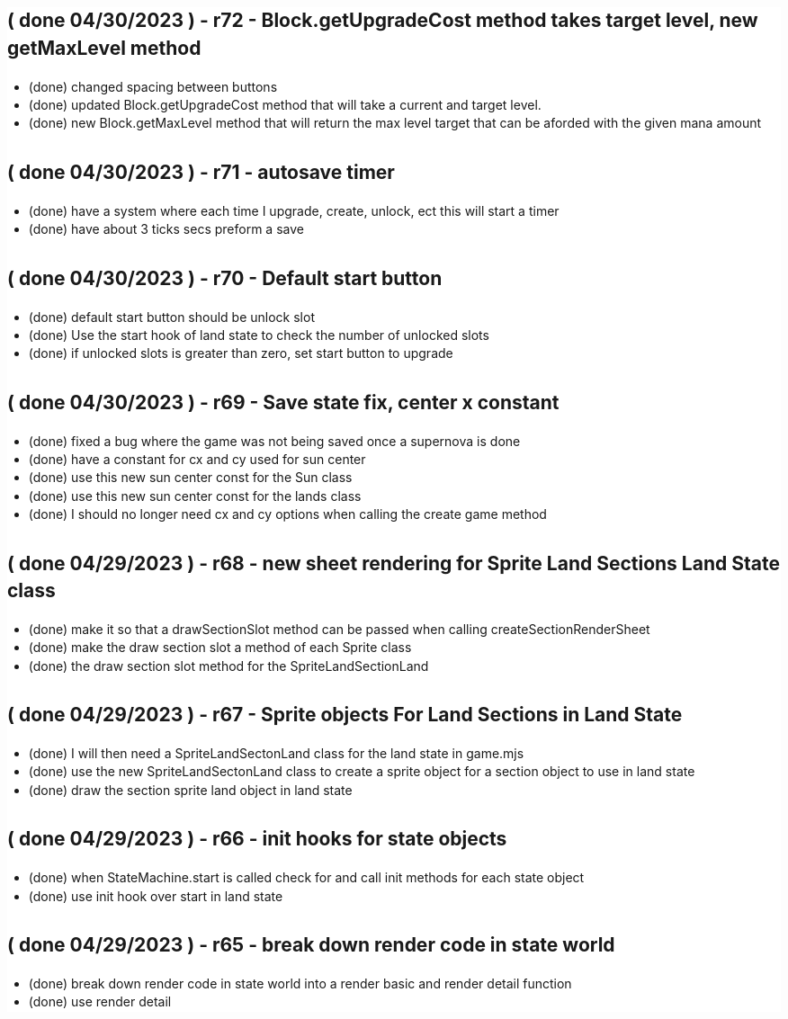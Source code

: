 ## ( done 04/30/2023 ) - r72 - Block.getUpgradeCost method takes target level, new getMaxLevel method
* (done) changed spacing between buttons
* (done) updated Block.getUpgradeCost method that will take a current and target level.
* (done) new Block.getMaxLevel method that will return the max level target that can be aforded with the given mana amount

## ( done 04/30/2023 ) - r71 - autosave timer
* (done) have a system where each time I upgrade, create, unlock, ect this will start a timer
* (done) have about 3 ticks secs preform a save

## ( done 04/30/2023 ) - r70 - Default start button
* (done) default start button should be unlock slot
* (done) Use the start hook of land state to check the number of unlocked slots
* (done) if unlocked slots is greater than zero, set start button to upgrade

## ( done 04/30/2023 ) - r69 - Save state fix, center x constant
* (done) fixed a bug where the game was not being saved once a supernova is done
* (done) have a constant for cx and cy used for sun center
* (done) use this new sun center const for the Sun class
* (done) use this new sun center const for the lands class
* (done) I should no longer need cx and cy options when calling the create game method

## ( done 04/29/2023 ) - r68 - new sheet rendering for Sprite Land Sections Land State class
* (done) make it so that a drawSectionSlot method can be passed when calling createSectionRenderSheet
* (done) make the draw section slot a method of each Sprite class
* (done) the draw section slot method for the SpriteLandSectionLand

## ( done 04/29/2023 ) - r67 - Sprite objects For Land Sections in Land State
* (done) I will then need a SpriteLandSectonLand class for the land state in game.mjs
* (done) use the new SpriteLandSectonLand class to create a sprite object for a section object to use in land state
* (done) draw the section sprite land object in land state

## ( done 04/29/2023 ) - r66 - init hooks for state objects
* (done) when StateMachine.start is called check for and call init methods for each state object
* (done) use init hook over start in land state

## ( done 04/29/2023 ) - r65 - break down render code in state world
* (done) break down render code in state world into a render basic and render detail function
* (done) use render detail
